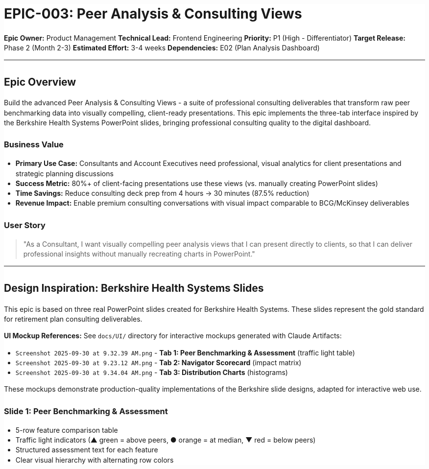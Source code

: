 # EPIC-003: Peer Analysis & Consulting Views

**Epic Owner:** Product Management
**Technical Lead:** Frontend Engineering
**Priority:** P1 (High - Differentiator)
**Target Release:** Phase 2 (Month 2-3)
**Estimated Effort:** 3-4 weeks
**Dependencies:** E02 (Plan Analysis Dashboard)

---

## Epic Overview

Build the advanced Peer Analysis & Consulting Views - a suite of professional consulting deliverables that transform raw peer benchmarking data into visually compelling, client-ready presentations. This epic implements the three-tab interface inspired by the Berkshire Health Systems PowerPoint slides, bringing professional consulting quality to the digital dashboard.

### Business Value

- **Primary Use Case:** Consultants and Account Executives need professional, visual analytics for client presentations and strategic planning discussions
- **Success Metric:** 80%+ of client-facing presentations use these views (vs. manually creating PowerPoint slides)
- **Time Savings:** Reduce consulting deck prep from 4 hours → 30 minutes (87.5% reduction)
- **Revenue Impact:** Enable premium consulting conversations with visual impact comparable to BCG/McKinsey deliverables

### User Story

> "As a Consultant, I want visually compelling peer analysis views that I can present directly to clients, so that I can deliver professional insights without manually recreating charts in PowerPoint."

---

## Design Inspiration: Berkshire Health Systems Slides

This epic is based on three real PowerPoint slides created for Berkshire Health Systems. These slides represent the gold standard for retirement plan consulting deliverables.

**UI Mockup References:** See `docs/UI/` directory for interactive mockups generated with Claude Artifacts:
- `Screenshot 2025-09-30 at 9.32.39 AM.png` - **Tab 1: Peer Benchmarking & Assessment** (traffic light table)
- `Screenshot 2025-09-30 at 9.23.12 AM.png` - **Tab 2: Navigator Scorecard** (impact matrix)
- `Screenshot 2025-09-30 at 9.34.04 AM.png` - **Tab 3: Distribution Charts** (histograms)

These mockups demonstrate production-quality implementations of the Berkshire slide designs, adapted for interactive web use.

### Slide 1: Peer Benchmarking & Assessment
- 5-row feature comparison table
- Traffic light indicators (▲ green = above peers, ● orange = at median, ▼ red = below peers)
- Structured assessment text for each feature
- Clear visual hierarchy with alternating row colors
